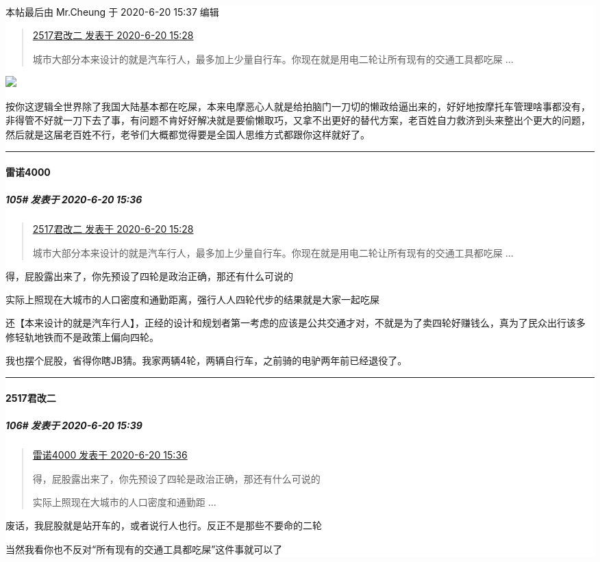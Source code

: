  本帖最后由 Mr.Cheung 于 2020-6-20 15:37 编辑 
<blockquote><a href="httphttps://bbs.saraba1st.com/2b/forum.php?mod=redirect&amp;goto=findpost&amp;pid=47876502&amp;ptid=1942813" target="_blank">2517君改二 发表于 2020-6-20 15:28</a>

城市大部分本来设计的就是汽车行人，最多加上少量自行车。你现在就是用电二轮让所有现有的交通工具都吃屎 ...</blockquote>
<img src="https://static.saraba1st.com/image/smiley/face2017/015.png" referrerpolicy="no-referrer">

按你这逻辑全世界除了我国大陆基本都在吃屎，本来电摩恶心人就是给拍脑门一刀切的懒政给逼出来的，好好地按摩托车管理啥事都没有，非得管不好就一刀下去了事，有问题不肯好好解决就是要偷懒取巧，又拿不出更好的替代方案，老百姓自力救济到头来整出个更大的问题，然后就是这届老百姓不行，老爷们大概都觉得要是全国人思维方式都跟你这样就好了。







-----

####  雷诺4000  
##### 105#       发表于 2020-6-20 15:36



<blockquote><a href="httphttps://bbs.saraba1st.com/2b/forum.php?mod=redirect&amp;goto=findpost&amp;pid=47876502&amp;ptid=1942813" target="_blank">2517君改二 发表于 2020-6-20 15:28</a>

城市大部分本来设计的就是汽车行人，最多加上少量自行车。你现在就是用电二轮让所有现有的交通工具都吃屎 ...</blockquote>
得，屁股露出来了，你先预设了四轮是政治正确，那还有什么可说的


实际上照现在大城市的人口密度和通勤距离，强行人人四轮代步的结果就是大家一起吃屎


还【本来设计的就是汽车行人】，正经的设计和规划者第一考虑的应该是公共交通才对，不就是为了卖四轮好赚钱么，真为了民众出行该多修轻轨地铁而不是政策上偏向四轮。


我也摆个屁股，省得你瞎JB猜。我家两辆4轮，两辆自行车，之前骑的电驴两年前已经退役了。







-----

####  2517君改二  
##### 106#       发表于 2020-6-20 15:39



<blockquote><a href="httphttps://bbs.saraba1st.com/2b/forum.php?mod=redirect&amp;goto=findpost&amp;pid=47876577&amp;ptid=1942813" target="_blank">雷诺4000 发表于 2020-6-20 15:36</a>

得，屁股露出来了，你先预设了四轮是政治正确，那还有什么可说的


实际上照现在大城市的人口密度和通勤距 ...</blockquote>
废话，我屁股就是站开车的，或者说行人也行。反正不是那些不要命的二轮

当然我看你也不反对“所有现有的交通工具都吃屎”这件事就可以了





